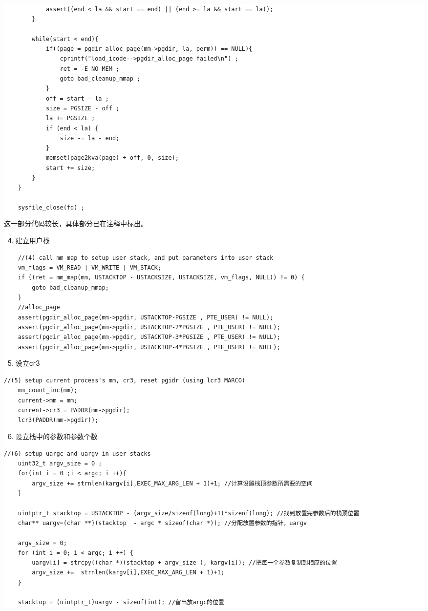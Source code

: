 ```
            assert((end < la && start == end) || (end >= la && start == la));
        }

        while(start < end){
            if((page = pgdir_alloc_page(mm->pgdir, la, perm)) == NULL){
                cprintf("load_icode-->pgdir_alloc_page failed\n") ;
                ret = -E_NO_MEM ;
                goto bad_cleanup_mmap ;
            }
            off = start - la ;
            size = PGSIZE - off ;
            la += PGSIZE ;
            if (end < la) {
                size -= la - end;
            }
            memset(page2kva(page) + off, 0, size);
            start += size;
        }
    }

    sysfile_close(fd) ;
```
这一部分代码较长，具体部分已在注释中标出。

4. 建立用户栈
```
    //(4) call mm_map to setup user stack, and put parameters into user stack
    vm_flags = VM_READ | VM_WRITE | VM_STACK;
    if ((ret = mm_map(mm, USTACKTOP - USTACKSIZE, USTACKSIZE, vm_flags, NULL)) != 0) {
        goto bad_cleanup_mmap;
    }
    //alloc_page
    assert(pgdir_alloc_page(mm->pgdir, USTACKTOP-PGSIZE , PTE_USER) != NULL);
    assert(pgdir_alloc_page(mm->pgdir, USTACKTOP-2*PGSIZE , PTE_USER) != NULL);
    assert(pgdir_alloc_page(mm->pgdir, USTACKTOP-3*PGSIZE , PTE_USER) != NULL);
    assert(pgdir_alloc_page(mm->pgdir, USTACKTOP-4*PGSIZE , PTE_USER) != NULL);
```

5. 设立cr3
```
//(5) setup current process's mm, cr3, reset pgidr (using lcr3 MARCO)
    mm_count_inc(mm);
    current->mm = mm;
    current->cr3 = PADDR(mm->pgdir);
    lcr3(PADDR(mm->pgdir));
```

6. 设立栈中的参数和参数个数
```
//(6) setup uargc and uargv in user stacks
    uint32_t argv_size = 0 ;
    for(int i = 0 ;i < argc; i ++){
        argv_size += strnlen(kargv[i],EXEC_MAX_ARG_LEN + 1)+1; //计算设置栈顶参数所需要的空间
    }

    uintptr_t stacktop = USTACKTOP - (argv_size/sizeof(long)+1)*sizeof(long); //找到放置完参数后的栈顶位置
    char** uargv=(char **)(stacktop  - argc * sizeof(char *)); //分配放置参数的指针，uargv

    argv_size = 0;
    for (int i = 0; i < argc; i ++) {
        uargv[i] = strcpy((char *)(stacktop + argv_size ), kargv[i]); //把每一个参数复制到相应的位置
        argv_size +=  strnlen(kargv[i],EXEC_MAX_ARG_LEN + 1)+1; 
    }

    stacktop = (uintptr_t)uargv - sizeof(int); //留出放argc的位置
```